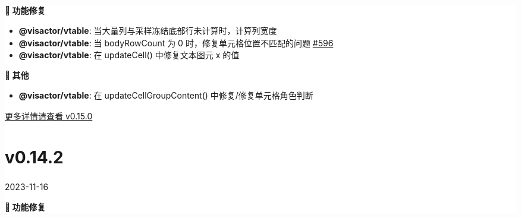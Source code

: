 **🐛 功能修复**

- **@visactor/vtable**: 当大量列与采样冻结底部行未计算时，计算列宽度
- **@visactor/vtable**: 当 bodyRowCount 为 0 时，修复单元格位置不匹配的问题 [#596](https://github.com/VisActor/VTable/issues/596)
- **@visactor/vtable**: 在 updateCell() 中修复文本图元 x 的值

**🔖 其他**

- **@visactor/vtable**: 在 updateCellGroupContent() 中修复/修复单元格角色判断

[更多详情请查看 v0.15.0](https://github.com/VisActor/VTable/releases/tag/v0.15.0)

# v0.14.2

2023-11-16

**🐛 功能修复**


